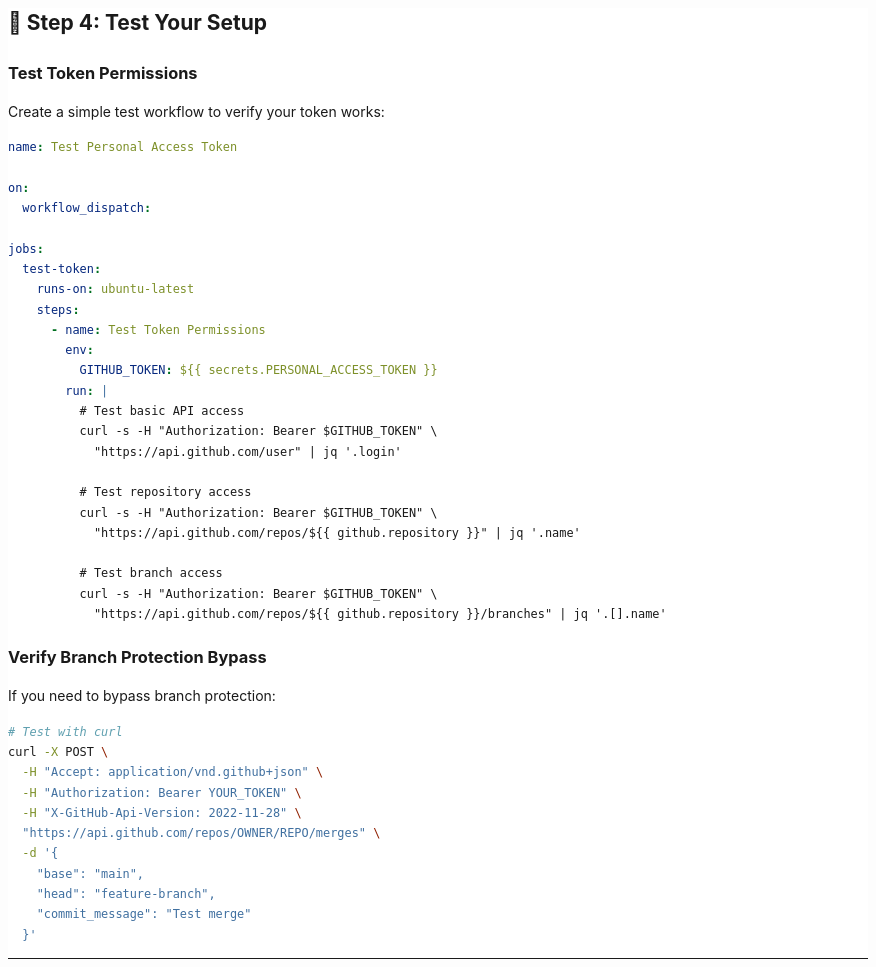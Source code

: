 
## 🧪 **Step 4: Test Your Setup**

### **Test Token Permissions**

Create a simple test workflow to verify your token works:

```yaml
name: Test Personal Access Token

on:
  workflow_dispatch:

jobs:
  test-token:
    runs-on: ubuntu-latest
    steps:
      - name: Test Token Permissions
        env:
          GITHUB_TOKEN: ${{ secrets.PERSONAL_ACCESS_TOKEN }}
        run: |
          # Test basic API access
          curl -s -H "Authorization: Bearer $GITHUB_TOKEN" \
            "https://api.github.com/user" | jq '.login'
          
          # Test repository access
          curl -s -H "Authorization: Bearer $GITHUB_TOKEN" \
            "https://api.github.com/repos/${{ github.repository }}" | jq '.name'
          
          # Test branch access
          curl -s -H "Authorization: Bearer $GITHUB_TOKEN" \
            "https://api.github.com/repos/${{ github.repository }}/branches" | jq '.[].name'
```

### **Verify Branch Protection Bypass**

If you need to bypass branch protection:

```bash
# Test with curl
curl -X POST \
  -H "Accept: application/vnd.github+json" \
  -H "Authorization: Bearer YOUR_TOKEN" \
  -H "X-GitHub-Api-Version: 2022-11-28" \
  "https://api.github.com/repos/OWNER/REPO/merges" \
  -d '{
    "base": "main",
    "head": "feature-branch",
    "commit_message": "Test merge"
  }'
```

---
